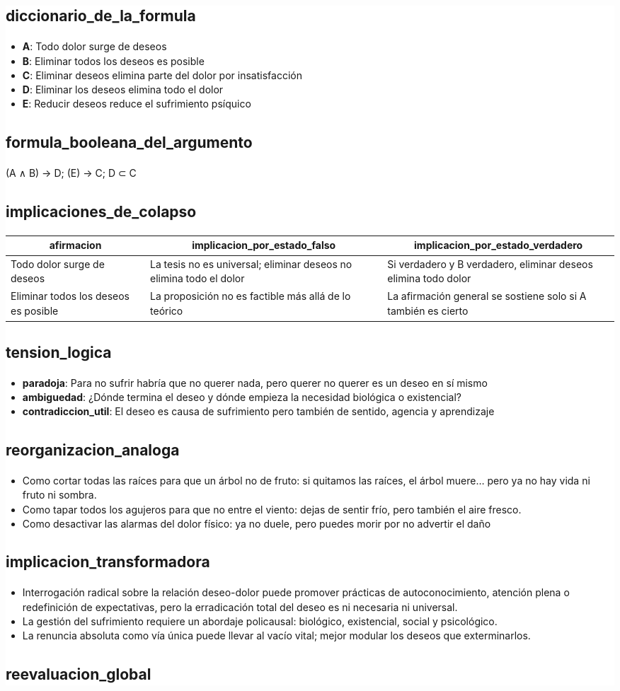 ## diccionario_de_la_formula

- **A**: Todo dolor surge de deseos
- **B**: Eliminar todos los deseos es posible
- **C**: Eliminar deseos elimina parte del dolor por insatisfacción
- **D**: Eliminar los deseos elimina todo el dolor
- **E**: Reducir deseos reduce el sufrimiento psíquico

## formula_booleana_del_argumento

(A ∧ B) → D; (E) → C; D ⊂ C

## implicaciones_de_colapso

| afirmacion | implicacion_por_estado_falso | implicacion_por_estado_verdadero |
| --- | --- | --- |
| Todo dolor surge de deseos | La tesis no es universal; eliminar deseos no elimina todo el dolor | Si verdadero y B verdadero, eliminar deseos elimina todo dolor |
| Eliminar todos los deseos es posible | La proposición no es factible más allá de lo teórico | La afirmación general se sostiene solo si A también es cierto |

## tension_logica

- **paradoja**: Para no sufrir habría que no querer nada, pero querer no querer es un deseo en sí mismo
- **ambiguedad**: ¿Dónde termina el deseo y dónde empieza la necesidad biológica o existencial?
- **contradiccion_util**: El deseo es causa de sufrimiento pero también de sentido, agencia y aprendizaje

## reorganizacion_analoga

- Como cortar todas las raíces para que un árbol no de fruto: si quitamos las raíces, el árbol muere… pero ya no hay vida ni fruto ni sombra.
- Como tapar todos los agujeros para que no entre el viento: dejas de sentir frío, pero también el aire fresco.
- Como desactivar las alarmas del dolor físico: ya no duele, pero puedes morir por no advertir el daño

## implicacion_transformadora

- Interrogación radical sobre la relación deseo-dolor puede promover prácticas de autoconocimiento, atención plena o redefinición de expectativas, pero la erradicación total del deseo es ni necesaria ni universal.
- La gestión del sufrimiento requiere un abordaje policausal: biológico, existencial, social y psicológico.
- La renuncia absoluta como vía única puede llevar al vacío vital; mejor modular los deseos que exterminarlos.

## reevaluacion_global
